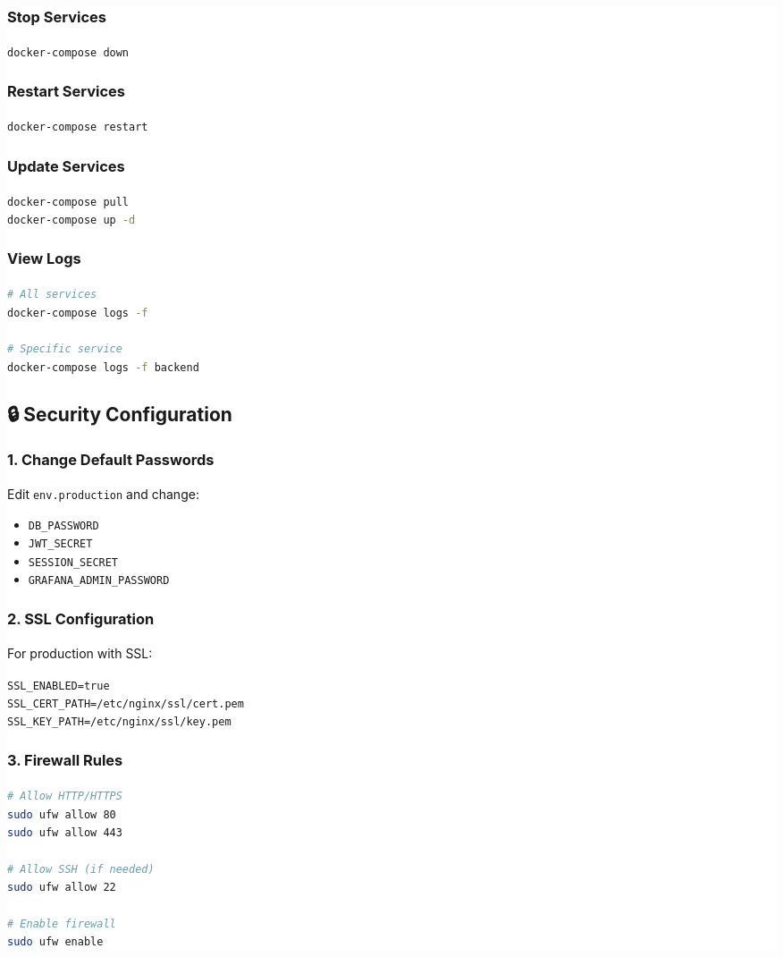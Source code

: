 ### Stop Services
```bash
docker-compose down
```

### Restart Services
```bash
docker-compose restart
```

### Update Services
```bash
docker-compose pull
docker-compose up -d
```

### View Logs
```bash
# All services
docker-compose logs -f

# Specific service
docker-compose logs -f backend
```

## 🔒 Security Configuration

### 1. Change Default Passwords
Edit `env.production` and change:
- `DB_PASSWORD`
- `JWT_SECRET`
- `SESSION_SECRET`
- `GRAFANA_ADMIN_PASSWORD`

### 2. SSL Configuration
For production with SSL:
```env
SSL_ENABLED=true
SSL_CERT_PATH=/etc/nginx/ssl/cert.pem
SSL_KEY_PATH=/etc/nginx/ssl/key.pem
```

### 3. Firewall Rules
```bash
# Allow HTTP/HTTPS
sudo ufw allow 80
sudo ufw allow 443

# Allow SSH (if needed)
sudo ufw allow 22

# Enable firewall
sudo ufw enable
```
